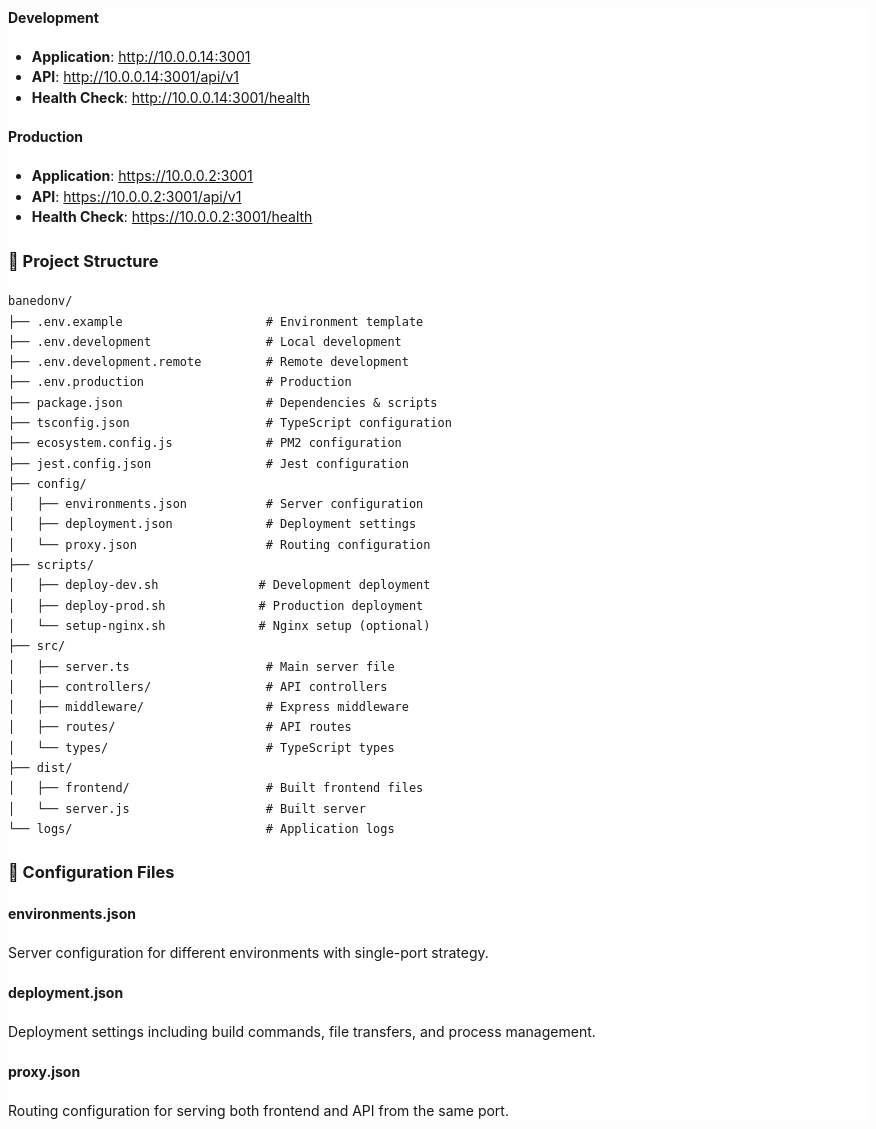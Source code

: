 #### Development
- **Application**: http://10.0.0.14:3001
- **API**: http://10.0.0.14:3001/api/v1
- **Health Check**: http://10.0.0.14:3001/health

#### Production
- **Application**: https://10.0.0.2:3001
- **API**: https://10.0.0.2:3001/api/v1
- **Health Check**: https://10.0.0.2:3001/health

### 📁 Project Structure

```
banedonv/
├── .env.example                    # Environment template
├── .env.development                # Local development
├── .env.development.remote         # Remote development
├── .env.production                 # Production
├── package.json                    # Dependencies & scripts
├── tsconfig.json                   # TypeScript configuration
├── ecosystem.config.js             # PM2 configuration
├── jest.config.json                # Jest configuration
├── config/
│   ├── environments.json           # Server configuration
│   ├── deployment.json             # Deployment settings
│   └── proxy.json                  # Routing configuration
├── scripts/
│   ├── deploy-dev.sh              # Development deployment
│   ├── deploy-prod.sh             # Production deployment
│   └── setup-nginx.sh             # Nginx setup (optional)
├── src/
│   ├── server.ts                   # Main server file
│   ├── controllers/                # API controllers
│   ├── middleware/                 # Express middleware
│   ├── routes/                     # API routes
│   └── types/                      # TypeScript types
├── dist/
│   ├── frontend/                   # Built frontend files
│   └── server.js                   # Built server
└── logs/                           # Application logs
```

### 🔧 Configuration Files

#### environments.json
Server configuration for different environments with single-port strategy.

#### deployment.json
Deployment settings including build commands, file transfers, and process management.

#### proxy.json
Routing configuration for serving both frontend and API from the same port.

